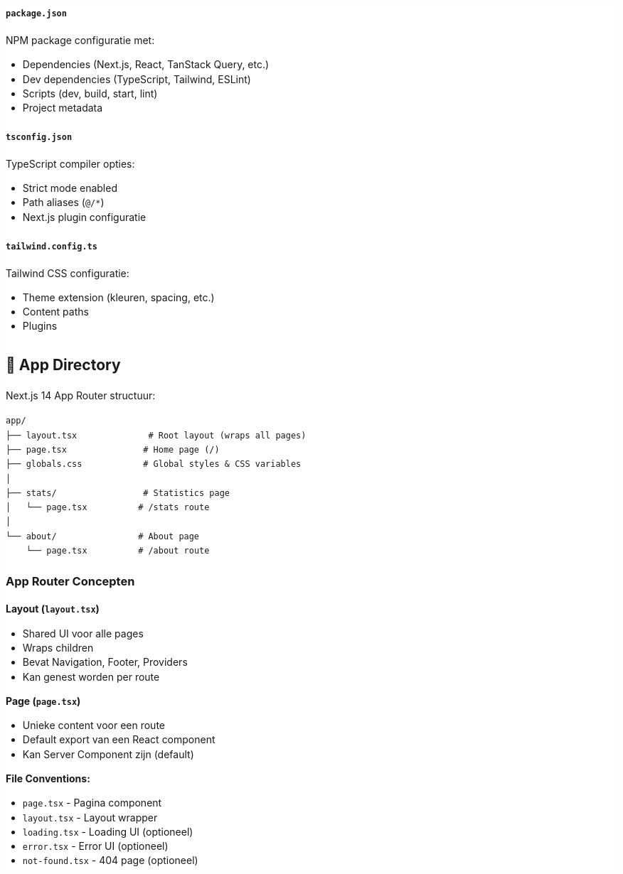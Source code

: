 #### `package.json`
NPM package configuratie met:
- Dependencies (Next.js, React, TanStack Query, etc.)
- Dev dependencies (TypeScript, Tailwind, ESLint)
- Scripts (dev, build, start, lint)
- Project metadata

#### `tsconfig.json`
TypeScript compiler opties:
- Strict mode enabled
- Path aliases (`@/*`)
- Next.js plugin configuratie

#### `tailwind.config.ts`
Tailwind CSS configuratie:
- Theme extension (kleuren, spacing, etc.)
- Content paths
- Plugins

## 📱 App Directory

Next.js 14 App Router structuur:

```
app/
├── layout.tsx              # Root layout (wraps all pages)
├── page.tsx               # Home page (/)
├── globals.css            # Global styles & CSS variables
│
├── stats/                 # Statistics page
│   └── page.tsx          # /stats route
│
└── about/                # About page
    └── page.tsx          # /about route
```

### App Router Concepten

**Layout (`layout.tsx`)**
- Shared UI voor alle pages
- Wraps children
- Bevat Navigation, Footer, Providers
- Kan genest worden per route

**Page (`page.tsx`)**
- Unieke content voor een route
- Default export van een React component
- Kan Server Component zijn (default)

**File Conventions:**
- `page.tsx` - Pagina component
- `layout.tsx` - Layout wrapper
- `loading.tsx` - Loading UI (optioneel)
- `error.tsx` - Error UI (optioneel)
- `not-found.tsx` - 404 page (optioneel)
